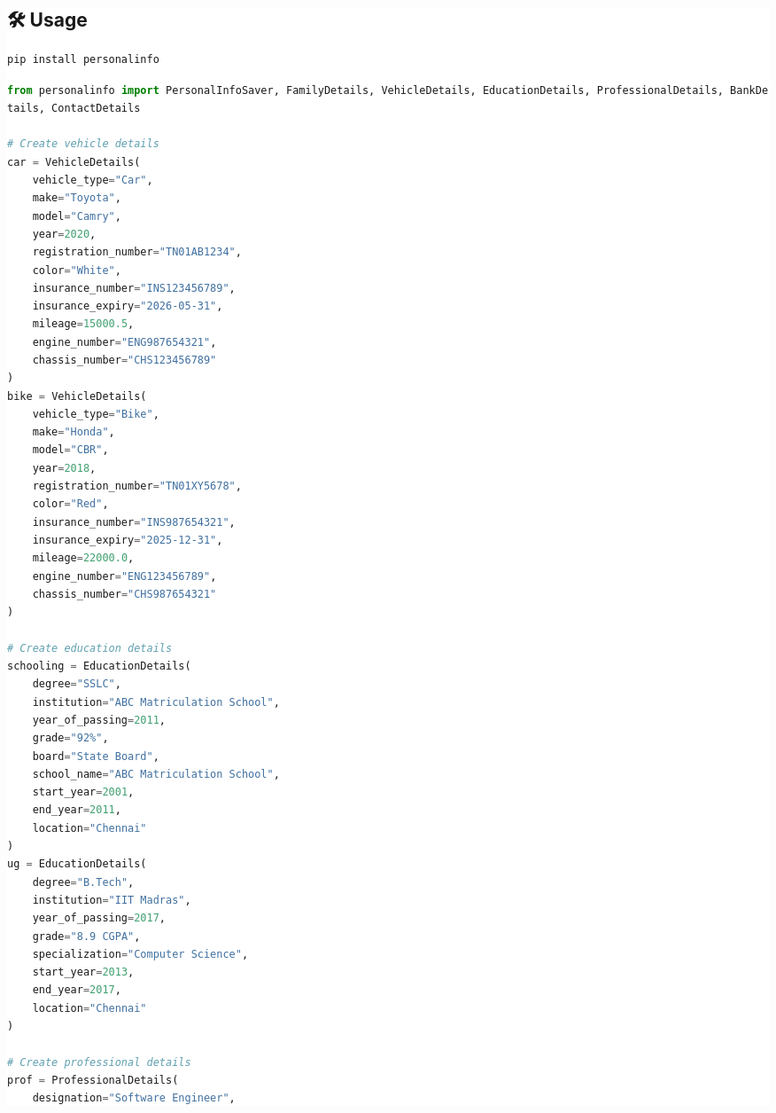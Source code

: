 ## 🛠️ Usage

```bash
pip install personalinfo
```

```python
from personalinfo import PersonalInfoSaver, FamilyDetails, VehicleDetails, EducationDetails, ProfessionalDetails, BankDetails, ContactDetails

# Create vehicle details
car = VehicleDetails(
    vehicle_type="Car",
    make="Toyota",
    model="Camry",
    year=2020,
    registration_number="TN01AB1234",
    color="White",
    insurance_number="INS123456789",
    insurance_expiry="2026-05-31",
    mileage=15000.5,
    engine_number="ENG987654321",
    chassis_number="CHS123456789"
)
bike = VehicleDetails(
    vehicle_type="Bike",
    make="Honda",
    model="CBR",
    year=2018,
    registration_number="TN01XY5678",
    color="Red",
    insurance_number="INS987654321",
    insurance_expiry="2025-12-31",
    mileage=22000.0,
    engine_number="ENG123456789",
    chassis_number="CHS987654321"
)

# Create education details
schooling = EducationDetails(
    degree="SSLC",
    institution="ABC Matriculation School",
    year_of_passing=2011,
    grade="92%",
    board="State Board",
    school_name="ABC Matriculation School",
    start_year=2001,
    end_year=2011,
    location="Chennai"
)
ug = EducationDetails(
    degree="B.Tech",
    institution="IIT Madras",
    year_of_passing=2017,
    grade="8.9 CGPA",
    specialization="Computer Science",
    start_year=2013,
    end_year=2017,
    location="Chennai"
)

# Create professional details
prof = ProfessionalDetails(
    designation="Software Engineer",
```